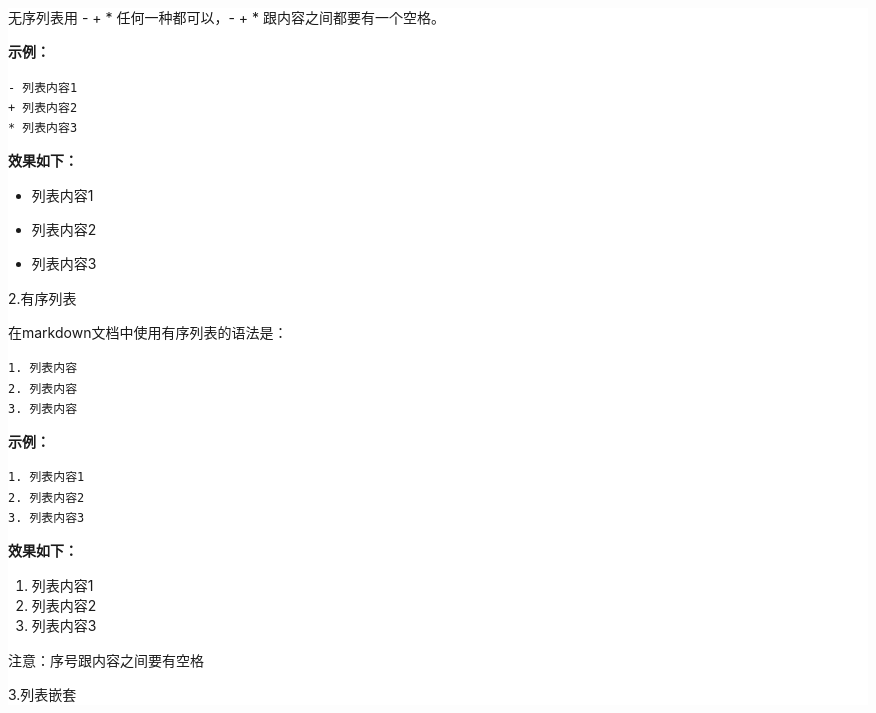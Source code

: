无序列表用 - + * 任何一种都可以，- + * 跟内容之间都要有一个空格。

**示例：**

```
- 列表内容1
+ 列表内容2
* 列表内容3
```

**效果如下：**

- 列表内容1
+ 列表内容2
* 列表内容3

2.有序列表

在markdown文档中使用有序列表的语法是：

```
1. 列表内容
2. 列表内容
3. 列表内容
```

**示例：**

```
1. 列表内容1
2. 列表内容2
3. 列表内容3
```

**效果如下：**

1. 列表内容1
2. 列表内容2
3. 列表内容3

注意：序号跟内容之间要有空格

3.列表嵌套

